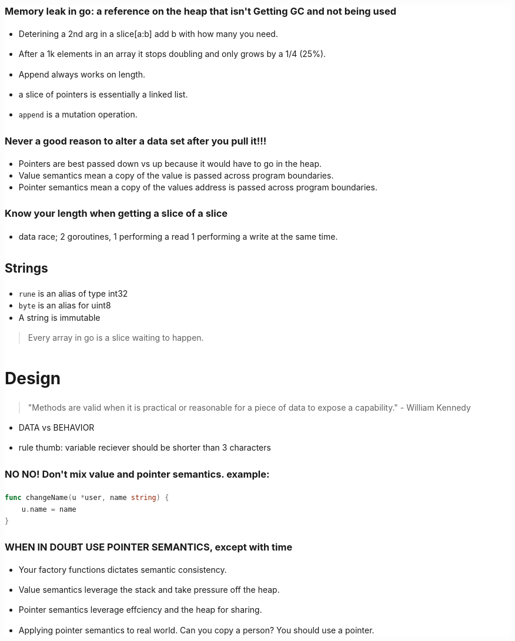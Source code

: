 ### Memory leak in go: a reference on the heap that isn't Getting GC and not being used

- Deterining a 2nd arg in a slice[a:b] add b with how many you need.
- After a 1k elements in an array it stops doubling and only grows by a 1/4 (25%).
- Append always works on length.

- a slice of pointers is essentially a linked list.
- `append` is a mutation operation.

### Never a good reason to alter a data set after you pull it!!!

- Pointers are best passed down vs up because it would have to go in the heap.
- Value semantics mean a copy of the value is passed across program boundaries.
- Pointer semantics mean a copy of the values address is passed across program boundaries.

### Know your length when getting a slice of a slice

- data race; 2 goroutines, 1 performing a read 1 performing a write at the same time.

## Strings
- `rune` is an alias of type int32
- `byte` is an alias for uint8
- A string is immutable

> Every array in go is a slice waiting to happen.


# Design

> "Methods are valid when it is practical or reasonable for a piece of data to expose a capability." - William Kennedy

- DATA vs BEHAVIOR

- rule thumb: variable reciever should be shorter than 3 characters

### NO NO! Don't mix value and pointer semantics. example:
```go
func changeName(u *user, name string) {
	u.name = name
}
```
### WHEN IN DOUBT USE POINTER SEMANTICS, except with time

- Your factory functions dictates semantic consistency.

- Value semantics leverage the stack and take pressure off the heap.
- Pointer semantics leverage effciency and the heap for sharing.

- Applying pointer semantics to real world. Can you copy a person?  You should use a pointer.
